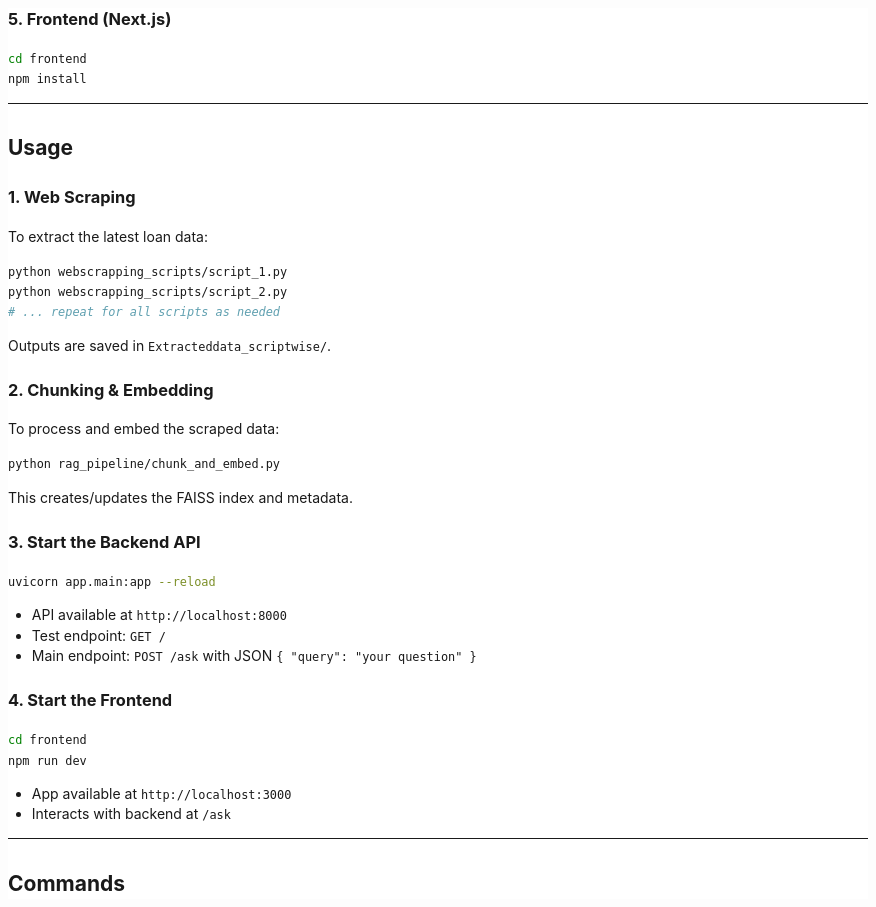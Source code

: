 ### 5. Frontend (Next.js)

```bash
cd frontend
npm install
```

---

## Usage

### 1. Web Scraping

To extract the latest loan data:

```bash
python webscrapping_scripts/script_1.py
python webscrapping_scripts/script_2.py
# ... repeat for all scripts as needed
```

Outputs are saved in `Extracteddata_scriptwise/`.

### 2. Chunking & Embedding

To process and embed the scraped data:

```bash
python rag_pipeline/chunk_and_embed.py
```

This creates/updates the FAISS index and metadata.

### 3. Start the Backend API

```bash
uvicorn app.main:app --reload
```

- API available at `http://localhost:8000`
- Test endpoint: `GET /`
- Main endpoint: `POST /ask` with JSON `{ "query": "your question" }`

### 4. Start the Frontend

```bash
cd frontend
npm run dev
```

- App available at `http://localhost:3000`
- Interacts with backend at `/ask`

---

## Commands

